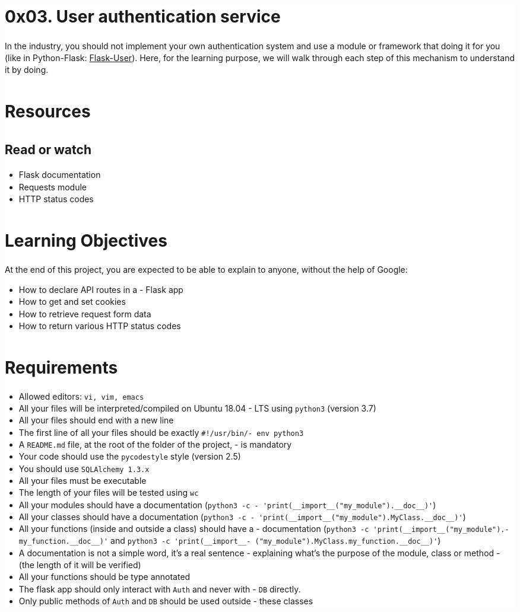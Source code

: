 # 0x03. User authentication service

[](https://s3.amazonaws.com/alx-intranet.hbtn.io/uploads/medias/2019/12/4cb3c8c607afc1d1582d.jpg?X-Amz-Algorithm=AWS4-HMAC-SHA256&X-Amz-Credential=AKIARDDGGGOUSBVO6H7D%2F20230608%2Fus-east-1%2Fs3%2Faws4_request&X-Amz-Date=20230608T110009Z&X-Amz-Expires=86400&X-Amz-SignedHeaders=host&X-Amz-Signature=858cf7f75fce68489de0652d52364e2575c8bf9b79437f406928da45acb45c6d)
In the industry, you should not implement your own authentication system and use a module or framework that doing it for you (like in Python-Flask: [Flask-User](https://flask-user.readthedocs.io/en/latest/)). Here, for the learning purpose, we will walk through each step of this mechanism to understand it by doing.

# Resources

## Read or watch

- Flask documentation
- Requests module
- HTTP status codes

# Learning Objectives

At the end of this project, you are expected to be able to explain to anyone, without the help of Google:

- How to declare API routes in a - Flask app
- How to get and set cookies
- How to retrieve request form data
- How to return various HTTP status codes

# Requirements

- Allowed editors: `vi, vim, emacs`
- All your files will be interpreted/compiled on Ubuntu 18.04 - LTS using `python3` (version 3.7)
- All your files should end with a new line
- The first line of all your files should be exactly `#!/usr/bin/- env python3`
- A `README.md` file, at the root of the folder of the project, - is mandatory
- Your code should use the `pycodestyle` style (version 2.5)
- You should use `SQLAlchemy 1.3.x`
- All your files must be executable
- The length of your files will be tested using `wc`
- All your modules should have a documentation (`python3 -c - 'print(__import__("my_module").__doc__)'`)
- All your classes should have a documentation (`python3 -c - 'print(__import__("my_module").MyClass.__doc__)'`)
- All your functions (inside and outside a class) should have a - documentation (`python3 -c 'print(__import__("my_module").- my_function.__doc__)'` and `python3 -c 'print(__import__- ("my_module").MyClass.my_function.__doc__)'`)
- A documentation is not a simple word, it’s a real sentence - explaining what’s the purpose of the module, class or method - (the length of it will be verified)
- All your functions should be type annotated
- The flask app should only interact with `Auth` and never with - `DB` directly.
- Only public methods of `Auth` and `DB` should be used outside - these classes
